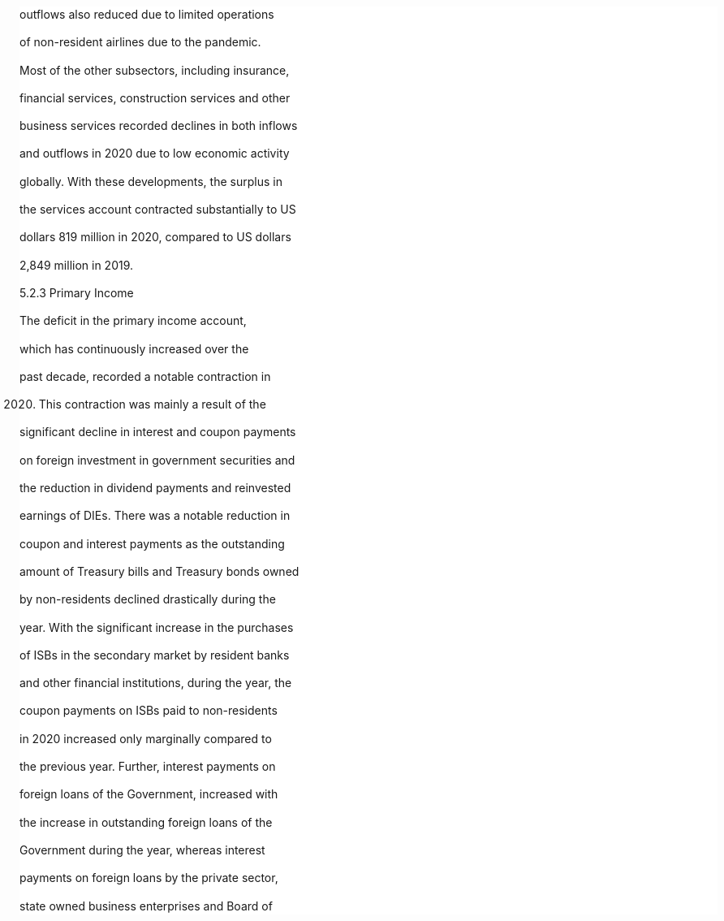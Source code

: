 outflows also reduced due to limited operations

of non-resident airlines due to the pandemic.

Most of the other subsectors, including insurance,

financial services, construction services and other

business services recorded declines in both inflows

and outflows in 2020 due to low economic activity

globally. With these developments, the surplus in

the services account contracted substantially to US

dollars 819 million in 2020, compared to US dollars

2,849 million in 2019.

5.2.3 Primary Income

The deficit in the primary income account,

which has continuously increased over the

past decade, recorded a notable contraction in

2020. This contraction was mainly a result of the

significant decline in interest and coupon payments

on foreign investment in government securities and

the reduction in dividend payments and reinvested

earnings of DIEs. There was a notable reduction in

coupon and interest payments as the outstanding

amount of Treasury bills and Treasury bonds owned

by non-residents declined drastically during the

year. With the significant increase in the purchases

of ISBs in the secondary market by resident banks

and other financial institutions, during the year, the

coupon payments on ISBs paid to non-residents

in 2020 increased only marginally compared to

the previous year. Further, interest payments on

foreign loans of the Government, increased with

the increase in outstanding foreign loans of the

Government during the year, whereas interest

payments on foreign loans by the private sector,

state owned business enterprises and Board of
